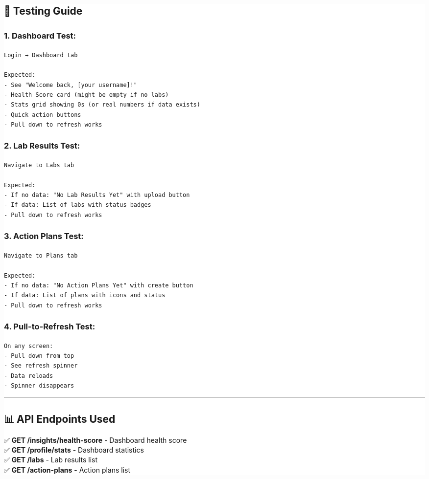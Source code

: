 
## 🧪 Testing Guide

### **1. Dashboard Test:**
```
Login → Dashboard tab

Expected:
- See "Welcome back, [your username]!"
- Health Score card (might be empty if no labs)
- Stats grid showing 0s (or real numbers if data exists)
- Quick action buttons
- Pull down to refresh works
```

### **2. Lab Results Test:**
```
Navigate to Labs tab

Expected:
- If no data: "No Lab Results Yet" with upload button
- If data: List of labs with status badges
- Pull down to refresh works
```

### **3. Action Plans Test:**
```
Navigate to Plans tab

Expected:
- If no data: "No Action Plans Yet" with create button
- If data: List of plans with icons and status
- Pull down to refresh works
```

### **4. Pull-to-Refresh Test:**
```
On any screen:
- Pull down from top
- See refresh spinner
- Data reloads
- Spinner disappears
```

---

## 📊 API Endpoints Used

✅ **GET /insights/health-score** - Dashboard health score  
✅ **GET /profile/stats** - Dashboard statistics  
✅ **GET /labs** - Lab results list  
✅ **GET /action-plans** - Action plans list  

